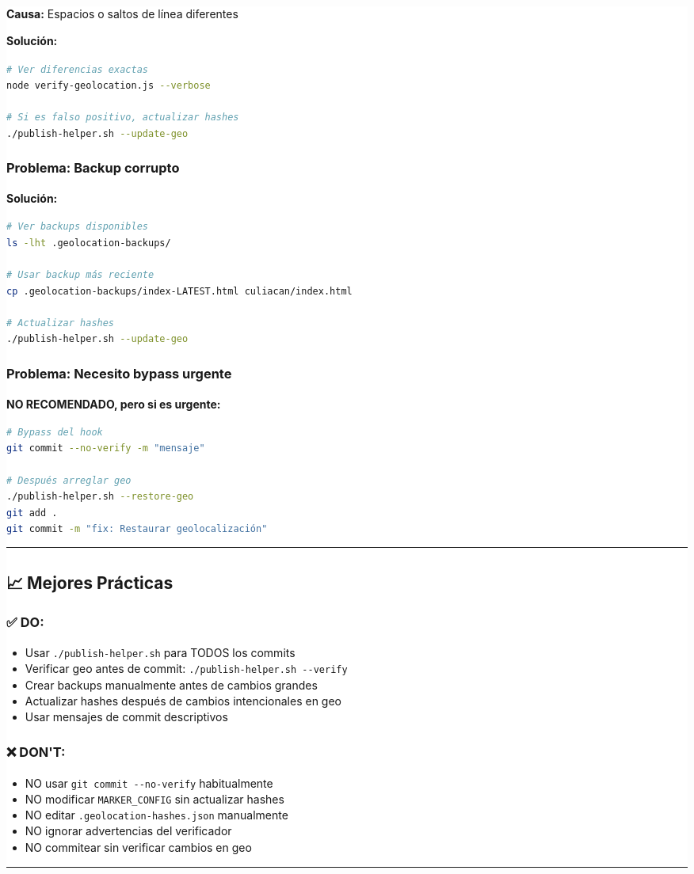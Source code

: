**Causa:** Espacios o saltos de línea diferentes

**Solución:**
```bash
# Ver diferencias exactas
node verify-geolocation.js --verbose

# Si es falso positivo, actualizar hashes
./publish-helper.sh --update-geo
```

### **Problema: Backup corrupto**

**Solución:**
```bash
# Ver backups disponibles
ls -lht .geolocation-backups/

# Usar backup más reciente
cp .geolocation-backups/index-LATEST.html culiacan/index.html

# Actualizar hashes
./publish-helper.sh --update-geo
```

### **Problema: Necesito bypass urgente**

**NO RECOMENDADO, pero si es urgente:**
```bash
# Bypass del hook
git commit --no-verify -m "mensaje"

# Después arreglar geo
./publish-helper.sh --restore-geo
git add .
git commit -m "fix: Restaurar geolocalización"
```

---

## 📈 Mejores Prácticas

### ✅ **DO:**
- Usar `./publish-helper.sh` para TODOS los commits
- Verificar geo antes de commit: `./publish-helper.sh --verify`
- Crear backups manualmente antes de cambios grandes
- Actualizar hashes después de cambios intencionales en geo
- Usar mensajes de commit descriptivos

### ❌ **DON'T:**
- NO usar `git commit --no-verify` habitualmente
- NO modificar `MARKER_CONFIG` sin actualizar hashes
- NO editar `.geolocation-hashes.json` manualmente
- NO ignorar advertencias del verificador
- NO commitear sin verificar cambios en geo

---
